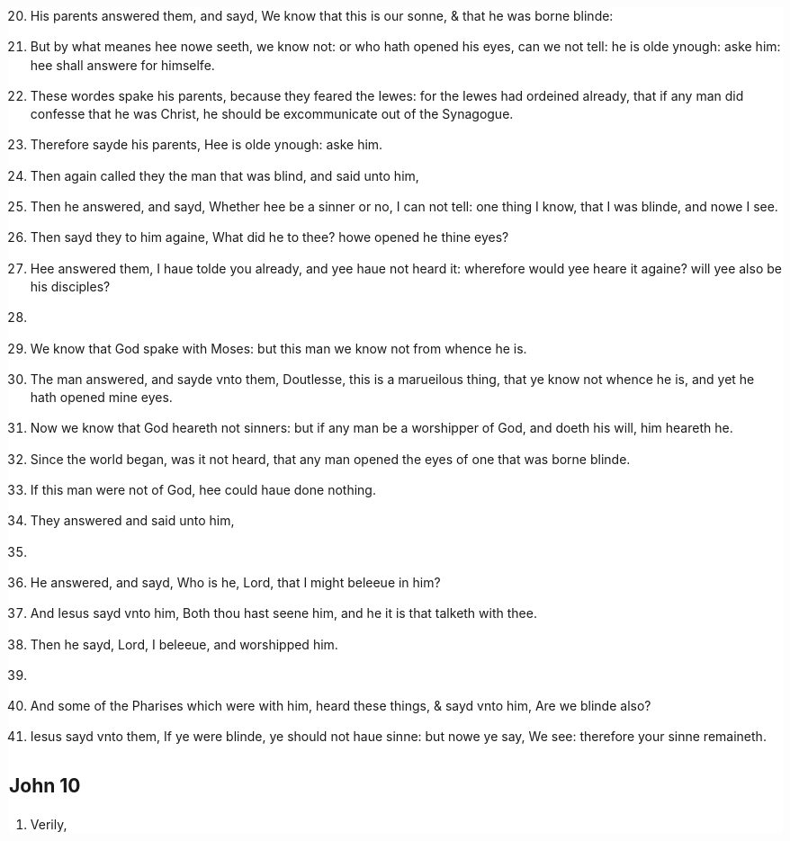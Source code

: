 20. His parents answered them, and sayd, We know that this is our sonne, & that he was borne blinde:

21. But by what meanes hee nowe seeth, we know not: or who hath opened his eyes, can we not tell: he is olde ynough: aske him: hee shall answere for himselfe.

22. These wordes spake his parents, because they feared the Iewes: for the Iewes had ordeined already, that if any man did confesse that he was Christ, he should be excommunicate out of the Synagogue.

23. Therefore sayde his parents, Hee is olde ynough: aske him.

24. Then again called they the man that was blind, and said unto him, 

25. Then he answered, and sayd, Whether hee be a sinner or no, I can not tell: one thing I know, that I was blinde, and nowe I see.

26. Then sayd they to him againe, What did he to thee? howe opened he thine eyes?

27. Hee answered them, I haue tolde you already, and yee haue not heard it: wherefore would yee heare it againe? will yee also be his disciples?

28. 
          

29. We know that God spake with Moses: but this man we know not from whence he is.

30. The man answered, and sayde vnto them, Doutlesse, this is a marueilous thing, that ye know not whence he is, and yet he hath opened mine eyes.

31. Now we know that God heareth not sinners: but if any man be a worshipper of God, and doeth his will, him heareth he.

32. Since the world began, was it not heard, that any man opened the eyes of one that was borne blinde.

33. If this man were not of God, hee could haue done nothing.

34. They answered and said unto him, 

35. 
          

36. He answered, and sayd, Who is he, Lord, that I might beleeue in him?

37. And Iesus sayd vnto him, Both thou hast seene him, and he it is that talketh with thee.

38. Then he sayd, Lord, I beleeue, and worshipped him.

39. 
          

40. And some of the Pharises which were with him, heard these things, & sayd vnto him, Are we blinde also?

41. Iesus sayd vnto them, If ye were blinde, ye should not haue sinne: but nowe ye say, We see: therefore your sinne remaineth.

## John 10

1. Verily, 
